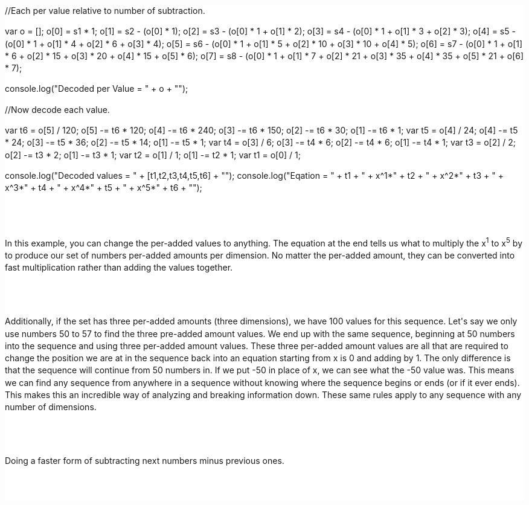   //Each per value relative to number of subtraction.

  var o = [];
  o[0] = s1 * 1;
  o[1] = s2 - (o[0] * 1);
  o[2] = s3 - (o[0] * 1 + o[1] * 2);
  o[3] = s4 - (o[0] * 1 + o[1] * 3 + o[2] * 3);
  o[4] = s5 - (o[0] * 1 + o[1] * 4 + o[2] * 6 + o[3] * 4);
  o[5] = s6 - (o[0] * 1 + o[1] * 5 + o[2] * 10 + o[3] * 10 + o[4] * 5);
  o[6] = s7 - (o[0] * 1 + o[1] * 6 + o[2] * 15 + o[3] * 20 + o[4] * 15 + o[5] * 6);
  o[7] = s8 - (o[0] * 1 + o[1] * 7 + o[2] * 21 + o[3] * 35 + o[4] * 35 + o[5] * 21 + o[6] * 7);

  console.log("Decoded per Value = " + o + "");

  //Now decode each value.

  var t6 = o[5] / 120; o[5] -= t6 * 120; o[4] -= t6 * 240; o[3] -= t6 * 150; o[2] -= t6 * 30; o[1] -= t6 * 1;
  var t5 = o[4] / 24; o[4] -= t5 * 24; o[3] -= t5 * 36; o[2] -= t5 * 14; o[1] -= t5 * 1;
  var t4 = o[3] / 6; o[3] -= t4 * 6; o[2] -= t4 * 6; o[1] -= t4 * 1;
  var t3 = o[2] / 2; o[2] -= t3 * 2; o[1] -= t3 * 1;
  var t2 = o[1] / 1; o[1] -= t2 * 1;
  var t1 = o[0] / 1;

  console.log("Decoded values = " + [t1,t2,t3,t4,t5,t6] + "");
  console.log("Eqation = " + t1 + " + x^1*" + t2 + " + x^2*" + t3 + " + x^3*" + t4 + " + x^4*" + t5 + " + x^5*" + t6 + "");
</code>

<br /><br />

In this example, you can change the per-added values to anything. The equation at the end tells us what to multiply the x<sup>1</sup> to x<sup>5</sup> by to produce our set of numbers per-added amounts per dimension. No matter the per-added amount, they can be converted into fast multiplication rather than adding the values together.

<br /><br />

Additionally, if the set has three per-added amounts (three dimensions), we have 100 values for this sequence. Let's say we only use numbers 50 to 57 to find the three pre-added amount values. We end up with the same sequence, beginning at 50 numbers into the sequence and using three per-added amount values. These three per-added amount values are all that are required to change the position we are at in the sequence back into an equation starting from x is 0 and adding by 1. The only difference is that the sequence will continue from 50 numbers in. If we put -50 in place of x, we can see what the -50 value was. This means we can find any sequence from anywhere in a sequence without knowing where the sequence begins or ends (or if it ever ends). This makes this an incredible way of analyzing and breaking information down. These same rules apply to any sequence with any number of dimensions.

<br /><br />

Doing a faster form of subtracting next numbers minus previous ones.

<br /><br />
